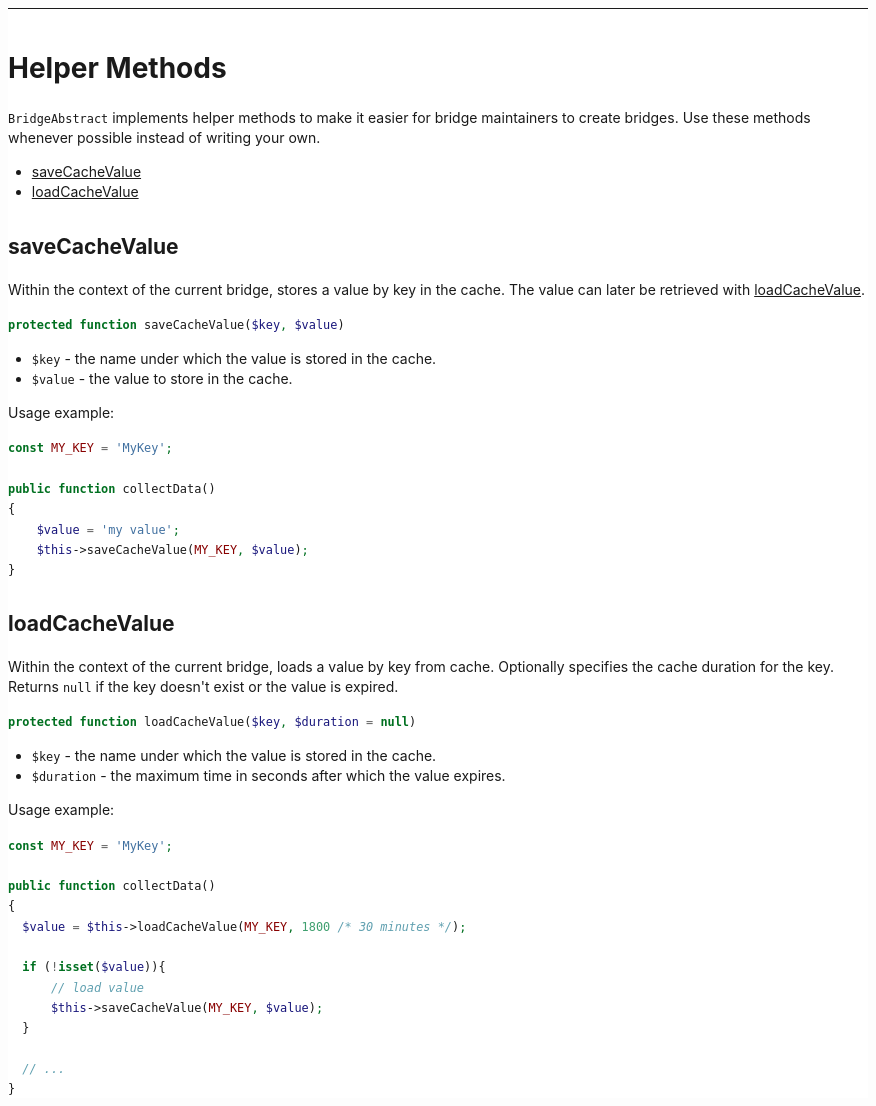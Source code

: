 
***

# Helper Methods
`BridgeAbstract` implements helper methods to make it easier for bridge maintainers to create bridges. Use these methods whenever possible instead of writing your own.

- [saveCacheValue](#savecachevalue)
- [loadCacheValue](#loadcachevalue)

## saveCacheValue
Within the context of the current bridge, stores a value by key in the cache. The value can later be retrieved with [loadCacheValue](#loadcachevalue).

```php
protected function saveCacheValue($key, $value)
```

- `$key` - the name under which the value is stored in the cache.
- `$value` - the value to store in the cache.

Usage example:

```php
const MY_KEY = 'MyKey';

public function collectData()
{
    $value = 'my value';
    $this->saveCacheValue(MY_KEY, $value);
}
```

## loadCacheValue
Within the context of the current bridge, loads a value by key from cache. Optionally specifies the cache duration for the key. Returns `null` if the key doesn't exist or the value is expired.

```php
protected function loadCacheValue($key, $duration = null)
```

- `$key` - the name under which the value is stored in the cache.
- `$duration` - the maximum time in seconds after which the value expires.

Usage example:

```php
const MY_KEY = 'MyKey';

public function collectData()
{
  $value = $this->loadCacheValue(MY_KEY, 1800 /* 30 minutes */);

  if (!isset($value)){
      // load value
      $this->saveCacheValue(MY_KEY, $value);
  }

  // ...
}
```
